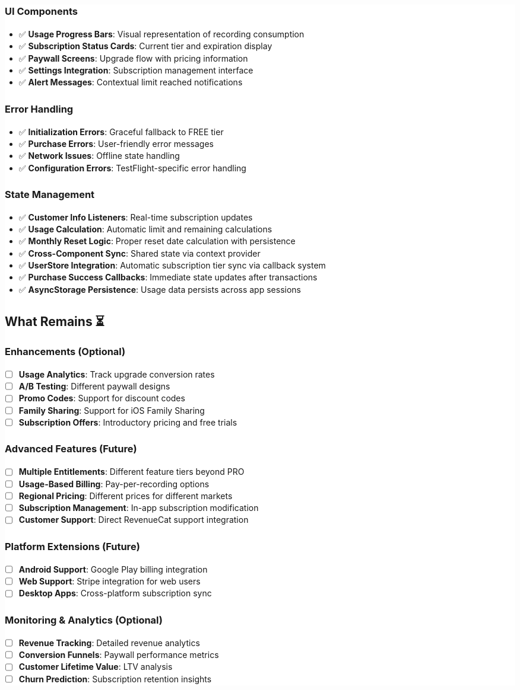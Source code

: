 ### UI Components
- ✅ **Usage Progress Bars**: Visual representation of recording consumption
- ✅ **Subscription Status Cards**: Current tier and expiration display
- ✅ **Paywall Screens**: Upgrade flow with pricing information
- ✅ **Settings Integration**: Subscription management interface
- ✅ **Alert Messages**: Contextual limit reached notifications

### Error Handling
- ✅ **Initialization Errors**: Graceful fallback to FREE tier
- ✅ **Purchase Errors**: User-friendly error messages
- ✅ **Network Issues**: Offline state handling
- ✅ **Configuration Errors**: TestFlight-specific error handling

### State Management
- ✅ **Customer Info Listeners**: Real-time subscription updates
- ✅ **Usage Calculation**: Automatic limit and remaining calculations
- ✅ **Monthly Reset Logic**: Proper reset date calculation with persistence
- ✅ **Cross-Component Sync**: Shared state via context provider
- ✅ **UserStore Integration**: Automatic subscription tier sync via callback system
- ✅ **Purchase Success Callbacks**: Immediate state updates after transactions
- ✅ **AsyncStorage Persistence**: Usage data persists across app sessions

## What Remains ⏳

### Enhancements (Optional)
- [ ] **Usage Analytics**: Track upgrade conversion rates
- [ ] **A/B Testing**: Different paywall designs
- [ ] **Promo Codes**: Support for discount codes
- [ ] **Family Sharing**: Support for iOS Family Sharing
- [ ] **Subscription Offers**: Introductory pricing and free trials

### Advanced Features (Future)
- [ ] **Multiple Entitlements**: Different feature tiers beyond PRO
- [ ] **Usage-Based Billing**: Pay-per-recording options
- [ ] **Regional Pricing**: Different prices for different markets
- [ ] **Subscription Management**: In-app subscription modification
- [ ] **Customer Support**: Direct RevenueCat support integration

### Platform Extensions (Future)
- [ ] **Android Support**: Google Play billing integration
- [ ] **Web Support**: Stripe integration for web users
- [ ] **Desktop Apps**: Cross-platform subscription sync

### Monitoring & Analytics (Optional)
- [ ] **Revenue Tracking**: Detailed revenue analytics
- [ ] **Conversion Funnels**: Paywall performance metrics
- [ ] **Customer Lifetime Value**: LTV analysis
- [ ] **Churn Prediction**: Subscription retention insights
